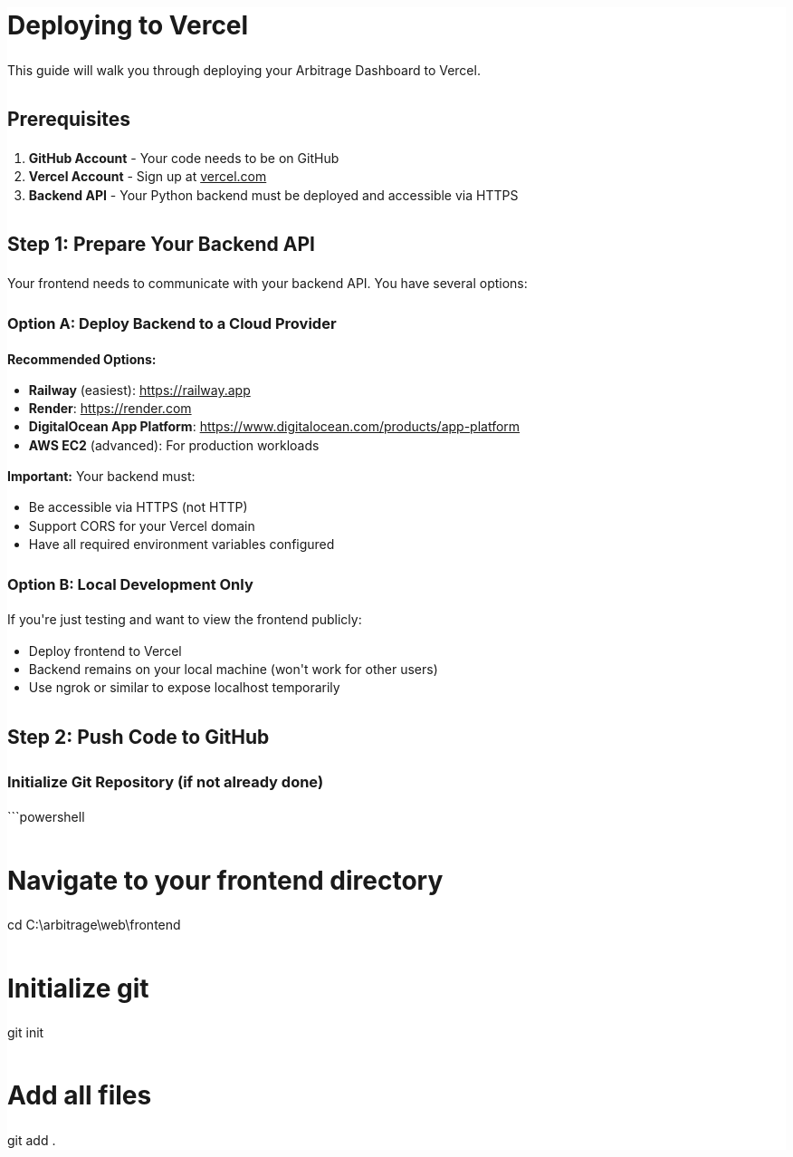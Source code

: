 # Deploying to Vercel

This guide will walk you through deploying your Arbitrage Dashboard to Vercel.

## Prerequisites

1. **GitHub Account** - Your code needs to be on GitHub
2. **Vercel Account** - Sign up at [vercel.com](https://vercel.com)
3. **Backend API** - Your Python backend must be deployed and accessible via HTTPS

## Step 1: Prepare Your Backend API

Your frontend needs to communicate with your backend API. You have several options:

### Option A: Deploy Backend to a Cloud Provider

**Recommended Options:**
- **Railway** (easiest): https://railway.app
- **Render**: https://render.com
- **DigitalOcean App Platform**: https://www.digitalocean.com/products/app-platform
- **AWS EC2** (advanced): For production workloads

**Important:** Your backend must:
- Be accessible via HTTPS (not HTTP)
- Support CORS for your Vercel domain
- Have all required environment variables configured

### Option B: Local Development Only

If you're just testing and want to view the frontend publicly:
- Deploy frontend to Vercel
- Backend remains on your local machine (won't work for other users)
- Use ngrok or similar to expose localhost temporarily

## Step 2: Push Code to GitHub

### Initialize Git Repository (if not already done)

\`\`\`powershell
# Navigate to your frontend directory
cd C:\\arbitrage\\web\\frontend

# Initialize git
git init

# Add all files
git add .
